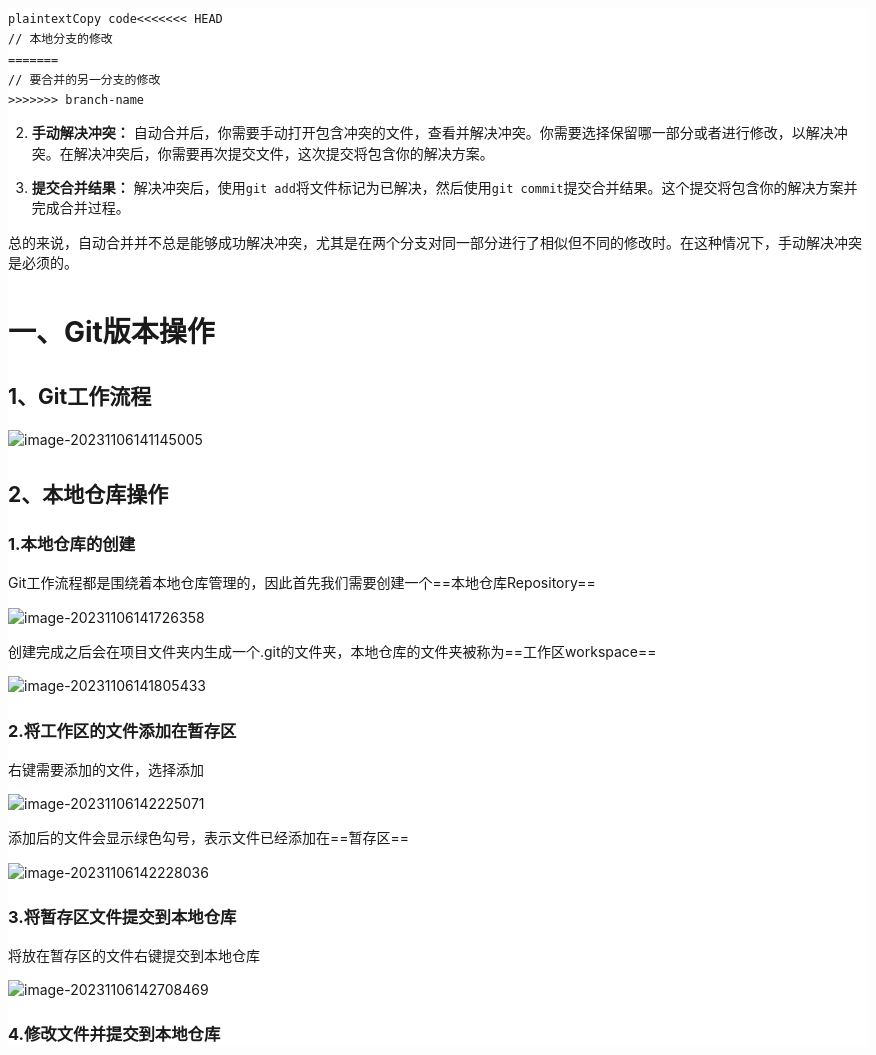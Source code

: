    ```
   plaintextCopy code<<<<<<< HEAD
   // 本地分支的修改
   =======
   // 要合并的另一分支的修改
   >>>>>>> branch-name
   ```

2. **手动解决冲突：** 自动合并后，你需要手动打开包含冲突的文件，查看并解决冲突。你需要选择保留哪一部分或者进行修改，以解决冲突。在解决冲突后，你需要再次提交文件，这次提交将包含你的解决方案。

3. **提交合并结果：** 解决冲突后，使用`git add`将文件标记为已解决，然后使用`git commit`提交合并结果。这个提交将包含你的解决方案并完成合并过程。

总的来说，自动合并并不总是能够成功解决冲突，尤其是在两个分支对同一部分进行了相似但不同的修改时。在这种情况下，手动解决冲突是必须的。





# 一、Git版本操作

## 1、Git工作流程

![image-20231106141145005](http://wenxuanqiu.oss-cn-nanjing.aliyuncs.com/img/image-20231106141145005.png)

## 2、本地仓库操作

### 1.本地仓库的创建

Git工作流程都是围绕着本地仓库管理的，因此首先我们需要创建一个==本地仓库Repository==

![image-20231106141726358](http://wenxuanqiu.oss-cn-nanjing.aliyuncs.com/img/image-20231106141726358.png)

创建完成之后会在项目文件夹内生成一个.git的文件夹，本地仓库的文件夹被称为==工作区workspace==

![image-20231106141805433](http://wenxuanqiu.oss-cn-nanjing.aliyuncs.com/img/image-20231106141805433.png)

### 2.将工作区的文件添加在暂存区

右键需要添加的文件，选择添加

![image-20231106142225071](http://wenxuanqiu.oss-cn-nanjing.aliyuncs.com/img/image-20231106142225071.png)

添加后的文件会显示绿色勾号，表示文件已经添加在==暂存区==

![image-20231106142228036](http://wenxuanqiu.oss-cn-nanjing.aliyuncs.com/img/image-20231106142228036.png)

### 3.将暂存区文件提交到本地仓库

将放在暂存区的文件右键提交到本地仓库

![image-20231106142708469](http://wenxuanqiu.oss-cn-nanjing.aliyuncs.com/img/image-20231106142708469.png)

### 4.修改文件并提交到本地仓库
